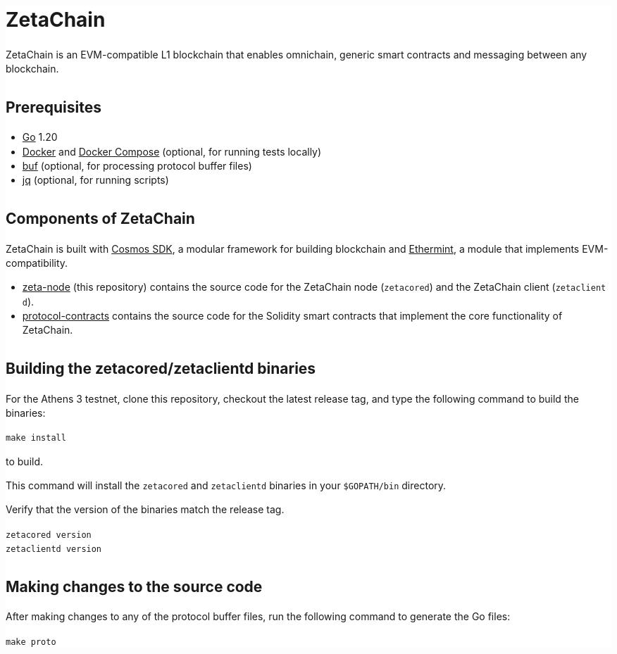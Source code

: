 # ZetaChain

ZetaChain is an  EVM-compatible L1 blockchain  that enables  omnichain,  generic
smart  contracts and  messaging  between  any  blockchain.

## Prerequisites

- [Go](https://golang.org/doc/install) 1.20
- [Docker](https://docs.docker.com/install/) and
  [Docker Compose](https://docs.docker.com/compose/install/) (optional, for
  running tests locally)
- [buf](https://buf.build/) (optional, for processing protocol buffer files)
- [jq](https://stedolan.github.io/jq/download/) (optional, for running scripts)

## Components of ZetaChain

ZetaChain is built with [Cosmos SDK](https://github.com/cosmos/cosmos-sdk), a
modular framework for building blockchain and
[Ethermint](https://github.com/evmos/ethermint), a module that implements
EVM-compatibility.

- [zeta-node](https://github.com/zeta-chain/zeta-node) (this repository)
  contains the source code for the ZetaChain node (`zetacored`) and the
  ZetaChain client (`zetaclientd`).
- [protocol-contracts](https://github.com/zeta-chain/protocol-contracts)
  contains the source code for the Solidity smart contracts that implement the
  core functionality of ZetaChain.

## Building the zetacored/zetaclientd binaries
For the Athens 3 testnet, clone this repository, checkout the latest release tag, and type the following command to build the binaries:
```
make install
```
to build. 

This command will install the `zetacored` and `zetaclientd` binaries in your
`$GOPATH/bin` directory.

Verify that the version of the binaries match the release tag.  
```
zetacored version
zetaclientd version
```

## Making changes to the source code

After making changes to any of the protocol buffer files, run the following
command to generate the Go files:

```
make proto
```
